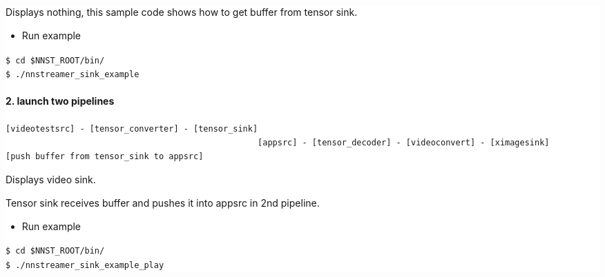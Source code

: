 Displays nothing, this sample code shows how to get buffer from tensor sink.

- Run example
```
$ cd $NNST_ROOT/bin/
$ ./nnstreamer_sink_example
```

#### 2. launch two pipelines

```
[videotestsrc] - [tensor_converter] - [tensor_sink]
                                                   [appsrc] - [tensor_decoder] - [videoconvert] - [ximagesink]
[push buffer from tensor_sink to appsrc]

```

Displays video sink.

Tensor sink receives buffer and pushes it into appsrc in 2nd pipeline.

- Run example
```
$ cd $NNST_ROOT/bin/
$ ./nnstreamer_sink_example_play
```
